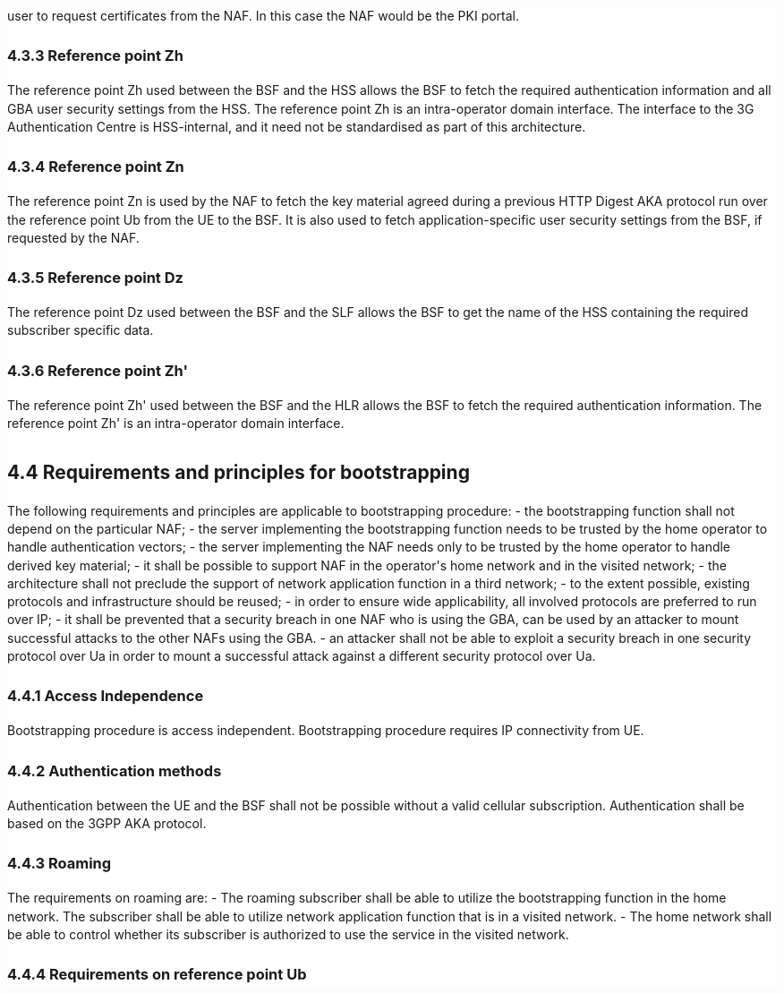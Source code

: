 user to request certificates from the NAF. In this case the NAF would be the
PKI portal.
### 4.3.3 Reference point Zh
The reference point Zh used between the BSF and the HSS allows the BSF to
fetch the required authentication information and all GBA user security
settings from the HSS. The reference point Zh is an intra-operator domain
interface. The interface to the 3G Authentication Centre is HSS-internal, and
it need not be standardised as part of this architecture.
### 4.3.4 Reference point Zn
The reference point Zn is used by the NAF to fetch the key material agreed
during a previous HTTP Digest AKA protocol run over the reference point Ub
from the UE to the BSF. It is also used to fetch application-specific user
security settings from the BSF, if requested by the NAF.
### 4.3.5 Reference point Dz
The reference point Dz used between the BSF and the SLF allows the BSF to get
the name of the HSS containing the required subscriber specific data.
### 4.3.6 Reference point Zh\'
The reference point Zh\' used between the BSF and the HLR allows the BSF to
fetch the required authentication information. The reference point Zh\' is an
intra-operator domain interface.
## 4.4 Requirements and principles for bootstrapping
The following requirements and principles are applicable to bootstrapping
procedure:
\- the bootstrapping function shall not depend on the particular NAF;
\- the server implementing the bootstrapping function needs to be trusted by
the home operator to handle authentication vectors;
\- the server implementing the NAF needs only to be trusted by the home
operator to handle derived key material;
\- it shall be possible to support NAF in the operator\'s home network and in
the visited network;
\- the architecture shall not preclude the support of network application
function in a third network;
\- to the extent possible, existing protocols and infrastructure should be
reused;
\- in order to ensure wide applicability, all involved protocols are preferred
to run over IP;
\- it shall be prevented that a security breach in one NAF who is using the
GBA, can be used by an attacker to mount successful attacks to the other NAFs
using the GBA.
\- an attacker shall not be able to exploit a security breach in one security
protocol over Ua in order to mount a successful attack against a different
security protocol over Ua.
### 4.4.1 Access Independence
Bootstrapping procedure is access independent. Bootstrapping procedure
requires IP connectivity from UE.
### 4.4.2 Authentication methods
Authentication between the UE and the BSF shall not be possible without a
valid cellular subscription. Authentication shall be based on the 3GPP AKA
protocol.
### 4.4.3 Roaming
The requirements on roaming are:
\- The roaming subscriber shall be able to utilize the bootstrapping function
in the home network. The subscriber shall be able to utilize network
application function that is in a visited network.
\- The home network shall be able to control whether its subscriber is
authorized to use the service in the visited network.
### 4.4.4 Requirements on reference point Ub